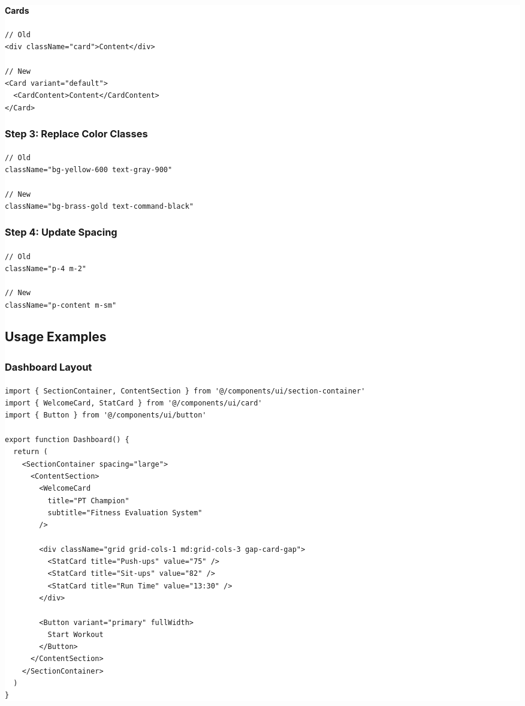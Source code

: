 #### Cards
```tsx
// Old
<div className="card">Content</div>

// New
<Card variant="default">
  <CardContent>Content</CardContent>
</Card>
```

### Step 3: Replace Color Classes

```tsx
// Old
className="bg-yellow-600 text-gray-900"

// New
className="bg-brass-gold text-command-black"
```

### Step 4: Update Spacing

```tsx
// Old
className="p-4 m-2"

// New
className="p-content m-sm"
```

## Usage Examples

### Dashboard Layout
```tsx
import { SectionContainer, ContentSection } from '@/components/ui/section-container'
import { WelcomeCard, StatCard } from '@/components/ui/card'
import { Button } from '@/components/ui/button'

export function Dashboard() {
  return (
    <SectionContainer spacing="large">
      <ContentSection>
        <WelcomeCard 
          title="PT Champion"
          subtitle="Fitness Evaluation System"
        />
        
        <div className="grid grid-cols-1 md:grid-cols-3 gap-card-gap">
          <StatCard title="Push-ups" value="75" />
          <StatCard title="Sit-ups" value="82" />
          <StatCard title="Run Time" value="13:30" />
        </div>
        
        <Button variant="primary" fullWidth>
          Start Workout
        </Button>
      </ContentSection>
    </SectionContainer>
  )
}
```
